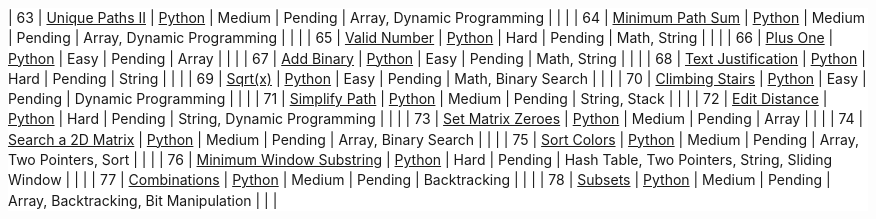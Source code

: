 | 63  | [Unique Paths II](https://leetcode.com/problems/unique-paths-ii)                                                                                       | [Python](solutions/unique-paths-ii.md)                                            | Medium     | Pending  | Array, Dynamic Programming                                                 |         |           |
| 64  | [Minimum Path Sum](https://leetcode.com/problems/minimum-path-sum)                                                                                     | [Python](solutions/minimum-path-sum.md)                                           | Medium     | Pending  | Array, Dynamic Programming                                                 |         |           |
| 65  | [Valid Number](https://leetcode.com/problems/valid-number)                                                                                             | [Python](solutions/valid-number.md)                                               | Hard       | Pending  | Math, String                                                               |         |           |
| 66  | [Plus One](https://leetcode.com/problems/plus-one)                                                                                                     | [Python](solutions/plus-one.md)                                                   | Easy       | Pending  | Array                                                                      |         |           |
| 67  | [Add Binary](https://leetcode.com/problems/add-binary)                                                                                                 | [Python](solutions/add-binary.md)                                                 | Easy       | Pending  | Math, String                                                               |         |           |
| 68  | [Text Justification](https://leetcode.com/problems/text-justification)                                                                                 | [Python](solutions/text-justification.md)                                         | Hard       | Pending  | String                                                                     |         |           |
| 69  | [Sqrt(x)](https://leetcode.com/problems/sqrtx)                                                                                                         | [Python](solutions/sqrtx.md)                                                      | Easy       | Pending  | Math, Binary Search                                                        |         |           |
| 70  | [Climbing Stairs](https://leetcode.com/problems/climbing-stairs)                                                                                       | [Python](solutions/climbing-stairs.md)                                            | Easy       | Pending  | Dynamic Programming                                                        |         |           |
| 71  | [Simplify Path](https://leetcode.com/problems/simplify-path)                                                                                           | [Python](solutions/simplify-path.md)                                              | Medium     | Pending  | String, Stack                                                              |         |           |
| 72  | [Edit Distance](https://leetcode.com/problems/edit-distance)                                                                                           | [Python](solutions/edit-distance.md)                                              | Hard       | Pending  | String, Dynamic Programming                                                |         |           |
| 73  | [Set Matrix Zeroes](https://leetcode.com/problems/set-matrix-zeroes)                                                                                   | [Python](solutions/set-matrix-zeroes.md)                                          | Medium     | Pending  | Array                                                                      |         |           |
| 74  | [Search a 2D Matrix](https://leetcode.com/problems/search-a-2d-matrix)                                                                                 | [Python](solutions/search-a-2d-matrix.md)                                         | Medium     | Pending  | Array, Binary Search                                                       |         |           |
| 75  | [Sort Colors](https://leetcode.com/problems/sort-colors)                                                                                               | [Python](solutions/sort-colors.md)                                                | Medium     | Pending  | Array, Two Pointers, Sort                                                  |         |           |
| 76  | [Minimum Window Substring](https://leetcode.com/problems/minimum-window-substring)                                                                     | [Python](solutions/minimum-window-substring.md)                                   | Hard       | Pending  | Hash Table, Two Pointers, String, Sliding Window                           |         |           |
| 77  | [Combinations](https://leetcode.com/problems/combinations)                                                                                             | [Python](solutions/combinations.md)                                               | Medium     | Pending  | Backtracking                                                               |         |           |
| 78  | [Subsets](https://leetcode.com/problems/subsets)                                                                                                       | [Python](solutions/subsets.md)                                                    | Medium     | Pending  | Array, Backtracking, Bit Manipulation                                      |         |           |